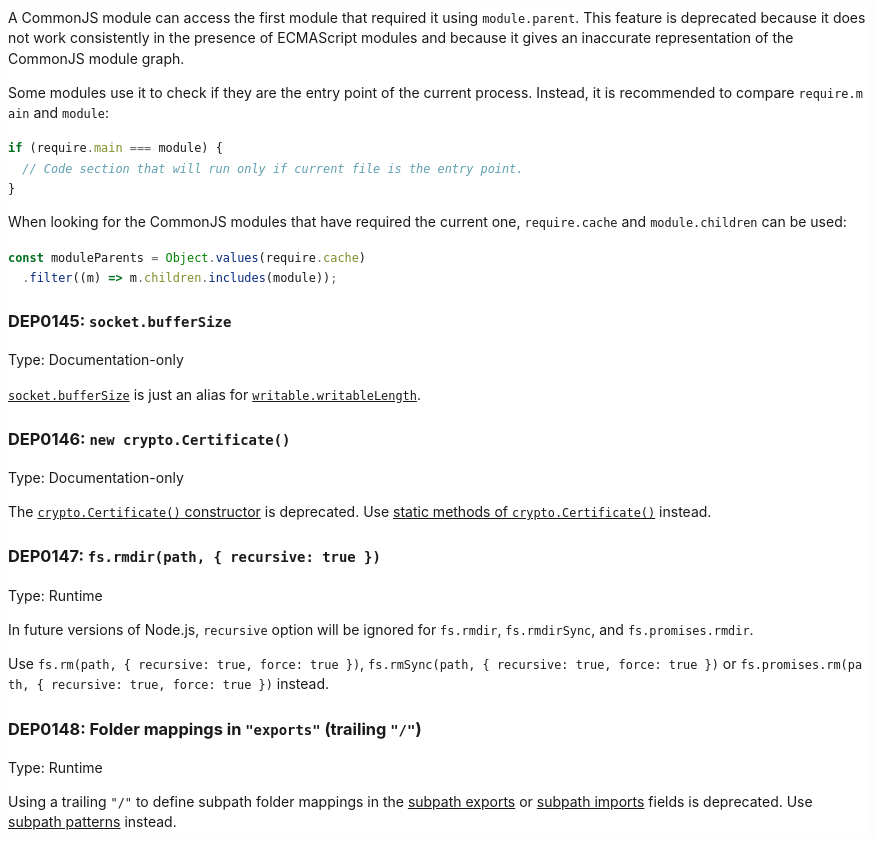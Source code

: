 A CommonJS module can access the first module that required it using
`module.parent`. This feature is deprecated because it does not work
consistently in the presence of ECMAScript modules and because it gives an
inaccurate representation of the CommonJS module graph.

Some modules use it to check if they are the entry point of the current process.
Instead, it is recommended to compare `require.main` and `module`:

```js
if (require.main === module) {
  // Code section that will run only if current file is the entry point.
}
```

When looking for the CommonJS modules that have required the current one,
`require.cache` and `module.children` can be used:

```js
const moduleParents = Object.values(require.cache)
  .filter((m) => m.children.includes(module));
```

### DEP0145: `socket.bufferSize`


Type: Documentation-only

[`socket.bufferSize`][] is just an alias for [`writable.writableLength`][].

### DEP0146: `new crypto.Certificate()`


Type: Documentation-only

The [`crypto.Certificate()` constructor][] is deprecated. Use
[static methods of `crypto.Certificate()`][] instead.

### DEP0147: `fs.rmdir(path, { recursive: true })`


Type: Runtime

In future versions of Node.js, `recursive` option will be ignored for
`fs.rmdir`, `fs.rmdirSync`, and `fs.promises.rmdir`.

Use `fs.rm(path, { recursive: true, force: true })`,
`fs.rmSync(path, { recursive: true, force: true })` or
`fs.promises.rm(path, { recursive: true, force: true })` instead.

### DEP0148: Folder mappings in `"exports"` (trailing `"/"`)


Type: Runtime

Using a trailing `"/"` to define subpath folder mappings in the
[subpath exports][] or [subpath imports][] fields is deprecated. Use
[subpath patterns][] instead.


[Legacy URL API]: url.md#legacy-url-api
[NIST SP 800-38D]: https://nvlpubs.nist.gov/nistpubs/Legacy/SP/nistspecialpublication800-38d.pdf
[RFC 6066]: https://tools.ietf.org/html/rfc6066#section-3
[WHATWG URL API]: url.md#the-whatwg-url-api
[`"exports"` or `"main"` entry]: packages.md#main-entry-point-export
[`--pending-deprecation`]: cli.md#--pending-deprecation
[`--throw-deprecation`]: cli.md#--throw-deprecation
[`--unhandled-rejections`]: cli.md#--unhandled-rejectionsmode
[`Buffer.allocUnsafeSlow(size)`]: buffer.md#static-method-bufferallocunsafeslowsize
[`Buffer.from(array)`]: buffer.md#static-method-bufferfromarray
[`Buffer.from(buffer)`]: buffer.md#static-method-bufferfrombuffer
[`Buffer.isBuffer()`]: buffer.md#static-method-bufferisbufferobj
[`Cipher`]: crypto.md#class-cipher
[`Decipher`]: crypto.md#class-decipher
[`REPLServer.clearBufferedCommand()`]: repl.md#replserverclearbufferedcommand
[`ReadStream.open()`]: fs.md#class-fsreadstream
[`Server.getConnections()`]: net.md#servergetconnectionscallback
[`Server.listen({fd: <number>})`]: net.md#serverlistenhandle-backlog-callback
[`SlowBuffer`]: buffer.md#class-slowbuffer
[`WriteStream.open()`]: fs.md#class-fswritestream
[`assert`]: assert.md
[`asyncResource.runInAsyncScope()`]: async_context.md#asyncresourceruninasyncscopefn-thisarg-args
[`child_process`]: child_process.md
[`clearInterval()`]: timers.md#clearintervaltimeout
[`clearTimeout()`]: timers.md#cleartimeouttimeout
[`console.error()`]: console.md#consoleerrordata-args
[`console.log()`]: console.md#consolelogdata-args
[`crypto.Certificate()` constructor]: crypto.md#legacy-api
[`crypto.DEFAULT_ENCODING`]: crypto.md#cryptodefault_encoding
[`crypto.createCipher()`]: crypto.md#cryptocreatecipheralgorithm-password-options
[`crypto.createCipheriv()`]: crypto.md#cryptocreatecipherivalgorithm-key-iv-options
[`crypto.createDecipher()`]: crypto.md#cryptocreatedecipheralgorithm-password-options
[`crypto.createDecipheriv()`]: crypto.md#cryptocreatedecipherivalgorithm-key-iv-options
[`crypto.fips`]: crypto.md#cryptofips
[`crypto.pbkdf2()`]: crypto.md#cryptopbkdf2password-salt-iterations-keylen-digest-callback
[`crypto.randomBytes()`]: crypto.md#cryptorandombytessize-callback
[`crypto.scrypt()`]: crypto.md#cryptoscryptpassword-salt-keylen-options-callback
[`decipher.final()`]: crypto.md#decipherfinaloutputencoding
[`decipher.setAuthTag()`]: crypto.md#deciphersetauthtagbuffer-encoding
[`dns.lookup()`]: dns.md#dnslookuphostname-options-callback
[`dnsPromises.lookup()`]: dns.md#dnspromiseslookuphostname-options
[`domain`]: domain.md
[`ecdh.setPublicKey()`]: crypto.md#ecdhsetpublickeypublickey-encoding
[`emitter.listenerCount(eventName)`]: events.md#emitterlistenercounteventname
[`events.listenerCount(emitter, eventName)`]: events.md#eventslistenercountemitter-eventname
[`fs.FileHandle`]: fs.md#class-filehandle
[`fs.access()`]: fs.md#fsaccesspath-mode-callback
[`fs.createReadStream()`]: fs.md#fscreatereadstreampath-options
[`fs.createWriteStream()`]: fs.md#fscreatewritestreampath-options
[`fs.exists(path, callback)`]: fs.md#fsexistspath-callback
[`fs.lchmod(path, mode, callback)`]: fs.md#fslchmodpath-mode-callback
[`fs.lchmodSync(path, mode)`]: fs.md#fslchmodsyncpath-mode
[`fs.lchown(path, uid, gid, callback)`]: fs.md#fslchownpath-uid-gid-callback
[`fs.lchownSync(path, uid, gid)`]: fs.md#fslchownsyncpath-uid-gid
[`fs.read()`]: fs.md#fsreadfd-buffer-offset-length-position-callback
[`fs.readSync()`]: fs.md#fsreadsyncfd-buffer-offset-length-position
[`fs.stat()`]: fs.md#fsstatpath-options-callback
[`http.ClientRequest`]: http.md#class-httpclientrequest
[`http.IncomingMessage`]: http.md#class-httpincomingmessage
[`http.ServerResponse`]: http.md#class-httpserverresponse
[`http.get()`]: http.md#httpgetoptions-callback
[`http.request()`]: http.md#httprequestoptions-callback
[`https.get()`]: https.md#httpsgetoptions-callback
[`https.request()`]: https.md#httpsrequestoptions-callback
[`message.connection`]: http.md#messageconnection
[`message.socket`]: http.md#messagesocket
[`module.createRequire()`]: module.md#modulecreaterequirefilename
[`os.networkInterfaces()`]: os.md#osnetworkinterfaces
[`os.tmpdir()`]: os.md#ostmpdir
[`process.env`]: process.md#processenv
[`process.mainModule`]: process.md#processmainmodule
[`punycode`]: punycode.md
[`readable.readableEnded`]: stream.md#readablereadableended
[`request.abort()`]: http.md#requestabort
[`request.connection`]: http.md#requestconnection
[`request.destroy()`]: http.md#requestdestroyerror
[`request.socket`]: http.md#requestsocket
[`require.extensions`]: modules.md#requireextensions
[`require.main`]: modules.md#accessing-the-main-module
[`response.connection`]: http.md#responseconnection
[`response.end()`]: http.md#responseenddata-encoding-callback
[`response.finished`]: http.md#responsefinished
[`response.socket`]: http.md#responsesocket
[`response.writableEnded`]: http.md#responsewritableended
[`response.writableFinished`]: http.md#responsewritablefinished
[`script.createCachedData()`]: vm.md#scriptcreatecacheddata
[`setInterval()`]: timers.md#setintervalcallback-delay-args
[`setTimeout()`]: timers.md#settimeoutcallback-delay-args
[`socket.bufferSize`]: net.md#socketbuffersize
[`timeout.ref()`]: timers.md#timeoutref
[`timeout.refresh()`]: timers.md#timeoutrefresh
[`timeout.unref()`]: timers.md#timeoutunref
[`tls.CryptoStream`]: tls.md#class-tlscryptostream
[`tls.SecureContext`]: tls.md#tlscreatesecurecontextoptions
[`tls.SecurePair`]: tls.md#class-tlssecurepair
[`tls.TLSSocket`]: tls.md#class-tlstlssocket
[`tls.checkServerIdentity()`]: tls.md#tlscheckserveridentityhostname-cert
[`tls.createSecureContext()`]: tls.md#tlscreatesecurecontextoptions
[`url.format()`]: url.md#urlformaturlobject
[`url.parse()`]: url.md#urlparseurlstring-parsequerystring-slashesdenotehost
[`url.resolve()`]: url.md#urlresolvefrom-to
[`util._extend()`]: util.md#util_extendtarget-source
[`util.getSystemErrorName()`]: util.md#utilgetsystemerrornameerr
[`util.inspect()`]: util.md#utilinspectobject-options
[`util.inspect.custom`]: util.md#utilinspectcustom
[`util.isArray()`]: util.md#utilisarrayobject
[`util.isBoolean()`]: util.md#utilisbooleanobject
[`util.isBuffer()`]: util.md#utilisbufferobject
[`util.isDate()`]: util.md#utilisdateobject
[`util.isError()`]: util.md#utiliserrorobject
[`util.isFunction()`]: util.md#utilisfunctionobject
[`util.isNull()`]: util.md#utilisnullobject
[`util.isNullOrUndefined()`]: util.md#utilisnullorundefinedobject
[`util.isNumber()`]: util.md#utilisnumberobject
[`util.isObject()`]: util.md#utilisobjectobject
[`util.isPrimitive()`]: util.md#utilisprimitiveobject
[`util.isRegExp()`]: util.md#utilisregexpobject
[`util.isString()`]: util.md#utilisstringobject
[`util.isSymbol()`]: util.md#utilissymbolobject
[`util.isUndefined()`]: util.md#utilisundefinedobject
[`util.log()`]: util.md#utillogstring
[`util.types`]: util.md#utiltypes
[`util`]: util.md
[`worker.exitedAfterDisconnect`]: cluster.md#workerexitedafterdisconnect
[`worker.terminate()`]: worker_threads.md#workerterminate
[`writable.writableLength`]: stream.md#writablewritablelength
[`zlib.bytesWritten`]: zlib.md#zlibbyteswritten
[alloc]: buffer.md#static-method-bufferallocsize-fill-encoding
[alloc_unsafe_size]: buffer.md#static-method-bufferallocunsafesize
[from_arraybuffer]: buffer.md#static-method-bufferfromarraybuffer-byteoffset-length
[from_string_encoding]: buffer.md#static-method-bufferfromstring-encoding
[legacy `urlObject`]: url.md#legacy-urlobject
[static methods of `crypto.Certificate()`]: crypto.md#class-certificate
[subpath exports]: packages.md#subpath-exports
[subpath imports]: packages.md#subpath-imports
[subpath patterns]: packages.md#subpath-patterns